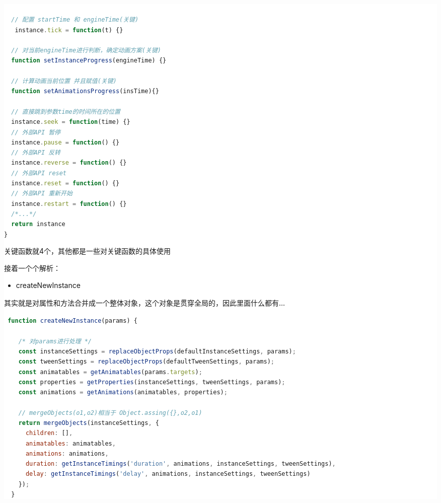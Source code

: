 ```js
  
  // 配置 startTime 和 engineTime(关键)
   instance.tick = function(t) {}
   
  // 对当前engineTime进行判断，确定动画方案(关键)
  function setInstanceProgress(engineTime) {}
  
  // 计算动画当前位置 并且赋值(关键)
  function setAnimationsProgress(insTime){}

  // 直接跳到参数time的时间所在的位置
  instance.seek = function(time) {}
  // 外部API 暂停
  instance.pause = function() {}
  // 外部API 反转
  instance.reverse = function() {}
  // 外部API reset
  instance.reset = function() {}
  // 外部API 重新开始
  instance.restart = function() {}
  /*...*/
  return instance
}
```
关键函数就4个，其他都是一些对关键函数的具体使用

接着一个个解析：


* createNewInstance

其实就是对属性和方法合并成一个整体对象，这个对象是贯穿全局的，因此里面什么都有...
```js
 function createNewInstance(params) {
  
    /* 对params进行处理 */
    const instanceSettings = replaceObjectProps(defaultInstanceSettings, params);
    const tweenSettings = replaceObjectProps(defaultTweenSettings, params);
    const animatables = getAnimatables(params.targets);
    const properties = getProperties(instanceSettings, tweenSettings, params);
    const animations = getAnimations(animatables, properties);
        
    // mergeObjects(o1,o2)相当于 Object.assing({},o2,o1)
    return mergeObjects(instanceSettings, {
      children: [],
      animatables: animatables,
      animations: animations,
      duration: getInstanceTimings('duration', animations, instanceSettings, tweenSettings),
      delay: getInstanceTimings('delay', animations, instanceSettings, tweenSettings)
    });
  }
```
